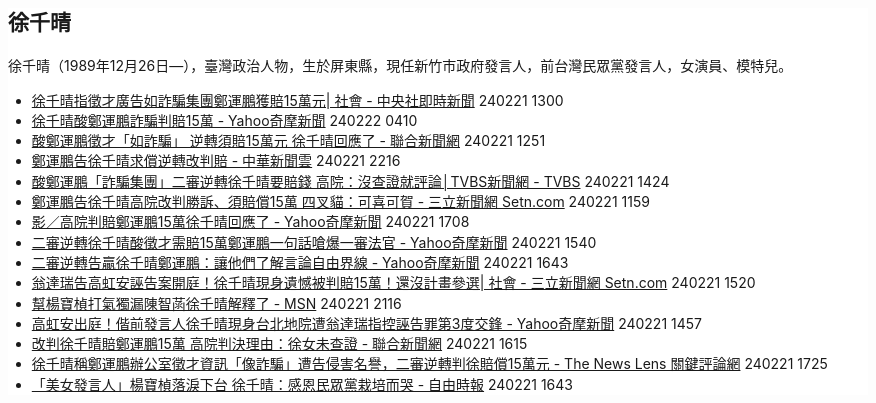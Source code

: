 ## 徐千晴

徐千晴（1989年12月26日—），臺灣政治人物，生於屏東縣，現任新竹市政府發言人，前台灣民眾黨發言人，女演員、模特兒。
- [徐千晴指徵才廣告如詐騙集團鄭運鵬獲賠15萬元| 社會 - 中央社即時新聞](https://news.google.com/rss/articles/CBMiMmh0dHBzOi8vd3d3LmNuYS5jb20udHcvbmV3cy9hc29jLzIwMjQwMjIxMDExMi5hc3B40gEA?oc=5 "徐千晴指徵才廣告如詐騙集團鄭運鵬獲賠15萬元| 社會 - 中央社即時新聞") 240221 1300
- [徐千晴酸鄭運鵬詐騙判賠15萬 - Yahoo奇摩新聞](https://news.google.com/rss/articles/CBMimAFodHRwczovL3R3Lm5ld3MueWFob28uY29tLyVFNSVCRSU5MCVFNSU4RCU4MyVFNiU5OSVCNCVFOSU4NSVCOCVFOSU4NCVBRCVFOSU4MSU4QiVFOSVCNSVBQyVFOCVBOSU5MCVFOSVBOCU5OS0lRTUlODglQTQlRTglQjMlQTAxNSVFOCU5MCVBQy0yMDEwMDAwODcuaHRtbNIBAA?oc=5 "徐千晴酸鄭運鵬詐騙判賠15萬 - Yahoo奇摩新聞") 240222 0410
- [酸鄭運鵬徵才「如詐騙」 逆轉須賠15萬元 徐千晴回應了 - 聯合新聞網](https://news.google.com/rss/articles/CBMiJ2h0dHBzOi8vdWRuLmNvbS9uZXdzL3N0b3J5LzczMjEvNzc4MjM3NNIBK2h0dHBzOi8vdWRuLmNvbS9uZXdzL2FtcC9zdG9yeS83MzIxLzc3ODIzNzQ?oc=5 "酸鄭運鵬徵才「如詐騙」 逆轉須賠15萬元 徐千晴回應了 - 聯合新聞網") 240221 1251
- [鄭運鵬告徐千晴求償逆轉改判賠 - 中華新聞雲](https://news.google.com/rss/articles/CBMiJ2h0dHBzOi8vd3d3LmNkbnMuY29tLnR3L2FydGljbGVzLzk2NDA1MNIBAA?oc=5 "鄭運鵬告徐千晴求償逆轉改判賠 - 中華新聞雲") 240221 2216
- [酸鄭運鵬「詐騙集團」二審逆轉徐千晴要賠錢 高院：沒查證就評論│TVBS新聞網 - TVBS](https://news.google.com/rss/articles/CBMiJmh0dHBzOi8vbmV3cy50dmJzLmNvbS50dy9sb2NhbC8yNDAyMTQw0gEqaHR0cHM6Ly9uZXdzLnR2YnMuY29tLnR3L2FtcC9sb2NhbC8yNDAyMTQw?oc=5 "酸鄭運鵬「詐騙集團」二審逆轉徐千晴要賠錢 高院：沒查證就評論│TVBS新聞網 - TVBS") 240221 1424
- [鄭運鵬告徐千晴高院改判勝訴、須賠償15萬 四叉貓：可喜可賀 - 三立新聞網 Setn.com](https://news.google.com/rss/articles/CBMiLWh0dHBzOi8vd3d3LnNldG4uY29tL05ld3MuYXNweD9OZXdzSUQ9MTQyOTI3MtIBMmh0dHBzOi8vd3d3LnNldG4uY29tL20vYW1wbmV3cy5hc3B4P05ld3NJRD0xNDI5Mjcy?oc=5 "鄭運鵬告徐千晴高院改判勝訴、須賠償15萬 四叉貓：可喜可賀 - 三立新聞網 Setn.com") 240221 1159
- [影／高院判賠鄭運鵬15萬徐千晴回應了 - Yahoo奇摩新聞](https://news.google.com/rss/articles/CBMiqgFodHRwczovL3R3Lm5ld3MueWFob28uY29tLyVFOSVBQiU5OCVFOSU5OSVBMiVFNSU4OCVBNCVFOCVCMyVBMCVFOSU4NCVBRCVFOSU4MSU4QiVFOSVCNSVBQzE1JUU4JTkwJUFDLSVFNSVCRSU5MCVFNSU4RCU4MyVFNiU5OSVCNCVFNSU5QiU5RSVFNiU4NyU4OSVFNCVCQSU4Ni0wODE2MjkxMzkuaHRtbNIBAA?oc=5 "影／高院判賠鄭運鵬15萬徐千晴回應了 - Yahoo奇摩新聞") 240221 1708
- [二審逆轉徐千晴酸徵才需賠15萬鄭運鵬一句話嗆爆一審法官 - Yahoo奇摩新聞](https://news.google.com/rss/articles/CBMi_QFodHRwczovL3R3Lm5ld3MueWFob28uY29tLyVFNCVCQSU4QyVFNSVBRiVBOSVFOSU4MCU4NiVFOCVCRCU4OSVFNSVCRSU5MCVFNSU4RCU4MyVFNiU5OSVCNCVFOSU4NSVCOCVFNSVCRSVCNSVFNiU4OSU4RCVFOSU5QyU4MCVFOCVCMyVBMDE1JUU4JTkwJUFDLSVFOSU4NCVBRCVFOSU4MSU4QiVFOSVCNSVBQy0lRTUlOEYlQTUlRTglQTklQjElRTUlOTclODYlRTclODglODYtJUU1JUFGJUE5JUU2JUIzJTk1JUU1JUFFJTk4LTA3MjEzMTE2Ny5odG1s0gEA?oc=5 "二審逆轉徐千晴酸徵才需賠15萬鄭運鵬一句話嗆爆一審法官 - Yahoo奇摩新聞") 240221 1540
- [二審逆轉告贏徐千晴鄭運鵬：讓他們了解言論自由界線 - Yahoo奇摩新聞](https://news.google.com/rss/articles/CBMiggJodHRwczovL3R3Lm5ld3MueWFob28uY29tLyVFNCVCQSU4QyVFNSVBRiVBOSVFOSU4MCU4NiVFOCVCRCU4OSVFNSU5MSU4QSVFOCVCNCU4RiVFNSVCRSU5MCVFNSU4RCU4MyVFNiU5OSVCNC0lRTklODQlQUQlRTklODElOEIlRTklQjUlQUMlRUYlQkMlOUElRTglQUUlOTMlRTQlQkIlOTYlRTUlODAlOTElRTQlQkElODYlRTglQTclQTMlRTglQTglODAlRTglQUIlOTYlRTglODclQUElRTclOTQlQjElRTclOTUlOEMlRTclQjclOUEtMDYzMDU5MTc1Lmh0bWzSAQA?oc=5 "二審逆轉告贏徐千晴鄭運鵬：讓他們了解言論自由界線 - Yahoo奇摩新聞") 240221 1643
- [翁達瑞告高虹安誣告案開庭！徐千晴現身遺憾被判賠15萬！還沒計畫參選| 社會 - 三立新聞網 Setn.com](https://news.google.com/rss/articles/CBMiLWh0dHBzOi8vd3d3LnNldG4uY29tL05ld3MuYXNweD9OZXdzSUQ9MTQyOTI3M9IBAA?oc=5 "翁達瑞告高虹安誣告案開庭！徐千晴現身遺憾被判賠15萬！還沒計畫參選| 社會 - 三立新聞網 Setn.com") 240221 1520
- [幫楊寶楨打氣獨漏陳智菡徐千晴解釋了 - MSN](https://news.google.com/rss/articles/CBMizgFodHRwczovL3d3dy5tc24uY29tL3poLXR3L25ld3MvbmF0aW9uYWwvJUU1JUI5JUFCJUU2JUE1JThBJUU1JUFGJUI2JUU2JUE1JUE4JUU2JTg5JTkzJUU2JUIwJUEzJUU3JThEJUE4JUU2JUJDJThGJUU5JTk5JUIzJUU2JTk5JUJBJUU4JThGJUExLSVFNSVCRSU5MCVFNSU4RCU4MyVFNiU5OSVCNCVFOCVBNyVBMyVFOSU4NyU4QiVFNCVCQSU4Ni9hci1CQjFpRHhSMNIBAA?oc=5 "幫楊寶楨打氣獨漏陳智菡徐千晴解釋了 - MSN") 240221 2116
- [高虹安出庭！偕前發言人徐千晴現身台北地院遭翁達瑞指控誣告罪第3度交鋒 - Yahoo奇摩新聞](https://news.google.com/rss/articles/CBMizAJodHRwczovL3R3Lm5ld3MueWFob28uY29tLyVFOSVBQiU5OCVFOCU5OSVCOSVFNSVBRSU4OSVFNSU4NyVCQSVFNSVCQSVBRC0lRTUlODElOTUlRTUlODklOEQlRTclOTklQkMlRTglQTglODAlRTQlQkElQkElRTUlQkUlOTAlRTUlOEQlODMlRTYlOTklQjQlRTclOEYlQkUlRTglQkElQUIlRTUlOEYlQjAlRTUlOEMlOTclRTUlOUMlQjAlRTklOTklQTItJUU5JTgxJUFEJUU3JUJGJTgxJUU5JTgxJTk0JUU3JTkxJTlFJUU2JThDJTg3JUU2JThFJUE3JUU4JUFBJUEzJUU1JTkxJThBJUU3JUJEJUFBJUU3JUFDJUFDMyVFNSVCQSVBNiVFNCVCQSVBNCVFOSU4QiU5Mi0wNjU3MDk4NDMuaHRtbNIBAA?oc=5 "高虹安出庭！偕前發言人徐千晴現身台北地院遭翁達瑞指控誣告罪第3度交鋒 - Yahoo奇摩新聞") 240221 1457
- [改判徐千晴賠鄭運鵬15萬 高院判決理由：徐女未查證 - 聯合新聞網](https://news.google.com/rss/articles/CBMiJ2h0dHBzOi8vdWRuLmNvbS9uZXdzL3N0b3J5LzczMjEvNzc4MzAxOdIBK2h0dHBzOi8vdWRuLmNvbS9uZXdzL2FtcC9zdG9yeS83MzIxLzc3ODMwMTk?oc=5 "改判徐千晴賠鄭運鵬15萬 高院判決理由：徐女未查證 - 聯合新聞網") 240221 1615
- [徐千晴稱鄭運鵬辦公室徵才資訊「像詐騙」遭告侵害名譽，二審逆轉判徐賠償15萬元 - The News Lens 關鍵評論網](https://news.google.com/rss/articles/CBMiKmh0dHBzOi8vd3d3LnRoZW5ld3NsZW5zLmNvbS9hcnRpY2xlLzEyNTk5NdIBLWh0dHBzOi8vd3d3LnRoZW5ld3NsZW5zLmNvbS9hbXBhcnRpY2xlLzEyNTk5NQ?oc=5 "徐千晴稱鄭運鵬辦公室徵才資訊「像詐騙」遭告侵害名譽，二審逆轉判徐賠償15萬元 - The News Lens 關鍵評論網") 240221 1725
- [「美女發言人」楊寶楨落淚下台 徐千晴：感恩民眾黨栽培而哭 - 自由時報](https://news.google.com/rss/articles/CBMiOmh0dHBzOi8vbmV3cy5sdG4uY29tLnR3L25ld3MvcG9saXRpY3MvYnJlYWtpbmduZXdzLzQ1ODUzNDbSAT5odHRwczovL25ld3MubHRuLmNvbS50dy9hbXAvbmV3cy9wb2xpdGljcy9icmVha2luZ25ld3MvNDU4NTM0Ng?oc=5 "「美女發言人」楊寶楨落淚下台 徐千晴：感恩民眾黨栽培而哭 - 自由時報") 240221 1643